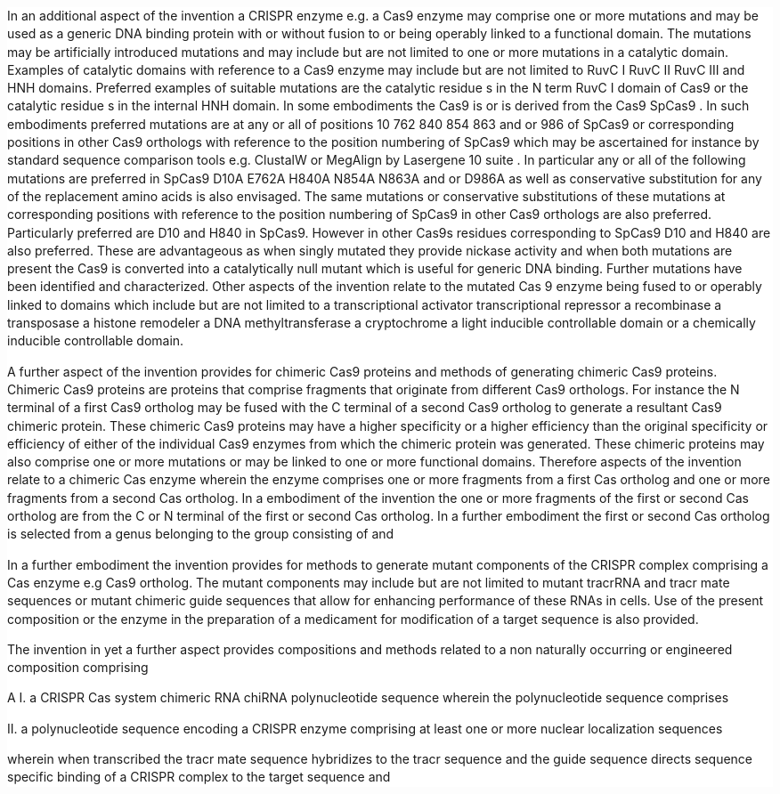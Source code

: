 In an additional aspect of the invention a CRISPR enzyme e.g. a Cas9 enzyme may comprise one or more mutations and may be used as a generic DNA binding protein with or without fusion to or being operably linked to a functional domain. The mutations may be artificially introduced mutations and may include but are not limited to one or more mutations in a catalytic domain. Examples of catalytic domains with reference to a Cas9 enzyme may include but are not limited to RuvC I RuvC II RuvC III and HNH domains. Preferred examples of suitable mutations are the catalytic residue s in the N term RuvC I domain of Cas9 or the catalytic residue s in the internal HNH domain. In some embodiments the Cas9 is or is derived from the Cas9 SpCas9 . In such embodiments preferred mutations are at any or all of positions 10 762 840 854 863 and or 986 of SpCas9 or corresponding positions in other Cas9 orthologs with reference to the position numbering of SpCas9 which may be ascertained for instance by standard sequence comparison tools e.g. ClustalW or MegAlign by Lasergene 10 suite . In particular any or all of the following mutations are preferred in SpCas9 D10A E762A H840A N854A N863A and or D986A as well as conservative substitution for any of the replacement amino acids is also envisaged. The same mutations or conservative substitutions of these mutations at corresponding positions with reference to the position numbering of SpCas9 in other Cas9 orthologs are also preferred. Particularly preferred are D10 and H840 in SpCas9. However in other Cas9s residues corresponding to SpCas9 D10 and H840 are also preferred. These are advantageous as when singly mutated they provide nickase activity and when both mutations are present the Cas9 is converted into a catalytically null mutant which is useful for generic DNA binding. Further mutations have been identified and characterized. Other aspects of the invention relate to the mutated Cas 9 enzyme being fused to or operably linked to domains which include but are not limited to a transcriptional activator transcriptional repressor a recombinase a transposase a histone remodeler a DNA methyltransferase a cryptochrome a light inducible controllable domain or a chemically inducible controllable domain.

A further aspect of the invention provides for chimeric Cas9 proteins and methods of generating chimeric Cas9 proteins. Chimeric Cas9 proteins are proteins that comprise fragments that originate from different Cas9 orthologs. For instance the N terminal of a first Cas9 ortholog may be fused with the C terminal of a second Cas9 ortholog to generate a resultant Cas9 chimeric protein. These chimeric Cas9 proteins may have a higher specificity or a higher efficiency than the original specificity or efficiency of either of the individual Cas9 enzymes from which the chimeric protein was generated. These chimeric proteins may also comprise one or more mutations or may be linked to one or more functional domains. Therefore aspects of the invention relate to a chimeric Cas enzyme wherein the enzyme comprises one or more fragments from a first Cas ortholog and one or more fragments from a second Cas ortholog. In a embodiment of the invention the one or more fragments of the first or second Cas ortholog are from the C or N terminal of the first or second Cas ortholog. In a further embodiment the first or second Cas ortholog is selected from a genus belonging to the group consisting of and

In a further embodiment the invention provides for methods to generate mutant components of the CRISPR complex comprising a Cas enzyme e.g Cas9 ortholog. The mutant components may include but are not limited to mutant tracrRNA and tracr mate sequences or mutant chimeric guide sequences that allow for enhancing performance of these RNAs in cells. Use of the present composition or the enzyme in the preparation of a medicament for modification of a target sequence is also provided.

The invention in yet a further aspect provides compositions and methods related to a non naturally occurring or engineered composition comprising 

A I. a CRISPR Cas system chimeric RNA chiRNA polynucleotide sequence wherein the polynucleotide sequence comprises 

II. a polynucleotide sequence encoding a CRISPR enzyme comprising at least one or more nuclear localization sequences 

wherein when transcribed the tracr mate sequence hybridizes to the tracr sequence and the guide sequence directs sequence specific binding of a CRISPR complex to the target sequence and
